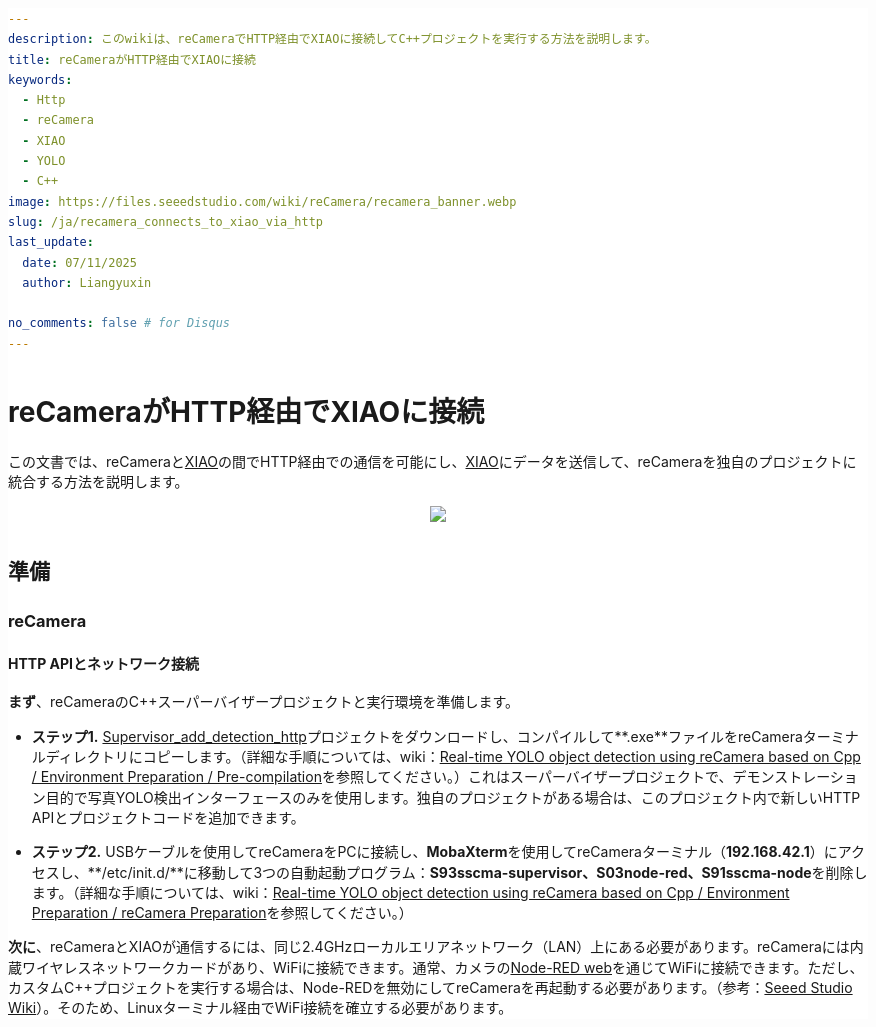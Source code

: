 ```yaml
---
description: このwikiは、reCameraでHTTP経由でXIAOに接続してC++プロジェクトを実行する方法を説明します。
title: reCameraがHTTP経由でXIAOに接続
keywords:
  - Http
  - reCamera
  - XIAO
  - YOLO
  - C++
image: https://files.seeedstudio.com/wiki/reCamera/recamera_banner.webp
slug: /ja/recamera_connects_to_xiao_via_http
last_update:
  date: 07/11/2025
  author: Liangyuxin

no_comments: false # for Disqus
---
```


# reCameraがHTTP経由でXIAOに接続

この文書では、reCameraと[XIAO](https://wiki.seeedstudio.com/ja/SeeedStudio_XIAO_Series_Introduction/)の間でHTTP経由での通信を可能にし、[XIAO](https://wiki.seeedstudio.com/ja/SeeedStudio_XIAO_Series_Introduction/)にデータを送信して、reCameraを独自のプロジェクトに統合する方法を説明します。

<div align="center"><img width={600} src="https://files.seeedstudio.com/wiki/reCamera/reCamera_connects_to_Xiao_via_HTTP/1.png" /></div>

## 準備

### reCamera

#### HTTP APIとネットワーク接続

**まず**、reCameraのC++スーパーバイザープロジェクトと実行環境を準備します。

- **ステップ1.** [Supervisor_add_detection_http](https://files.seeedstudio.com/wiki/reCamera/develop_with_c_cpp/Supervisor_add_detection_http.7z)プロジェクトをダウンロードし、コンパイルして**.exe**ファイルをreCameraターミナルディレクトリにコピーします。（詳細な手順については、wiki：[Real-time YOLO object detection using reCamera based on Cpp / Environment Preparation / Pre-compilation](https://wiki.seeedstudio.com/ja/real_time_yolo_object_detection_using_recamera_based_on_cpp/)を参照してください。）これはスーパーバイザープロジェクトで、デモンストレーション目的で写真YOLO検出インターフェースのみを使用します。独自のプロジェクトがある場合は、このプロジェクト内で新しいHTTP APIとプロジェクトコードを追加できます。

- **ステップ2.** USBケーブルを使用してreCameraをPCに接続し、**MobaXterm**を使用してreCameraターミナル（**192.168.42.1**）にアクセスし、**/etc/init.d/**に移動して3つの自動起動プログラム：**S93sscma-supervisor、S03node-red、S91sscma-node**を削除します。（詳細な手順については、wiki：[Real-time YOLO object detection using reCamera based on Cpp / Environment Preparation / reCamera Preparation](https://wiki.seeedstudio.com/ja/real_time_yolo_object_detection_using_recamera_based_on_cpp/)を参照してください。）

**次に**、reCameraとXIAOが通信するには、同じ2.4GHzローカルエリアネットワーク（LAN）上にある必要があります。reCameraには内蔵ワイヤレスネットワークカードがあり、WiFiに接続できます。通常、カメラの[Node-RED web](http://192.168.42.1/#/workspace)を通じてWiFiに接続できます。ただし、カスタムC++プロジェクトを実行する場合は、Node-REDを無効にしてreCameraを再起動する必要があります。（参考：[Seeed Studio Wiki](https://wiki.seeedstudio.com/ja/real_time_yolo_object_detection_using_recamera_based_on_cpp/)）。そのため、Linuxターミナル経由でWiFi接続を確立する必要があります。
